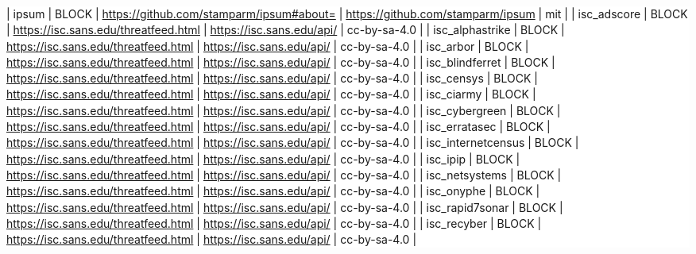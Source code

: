 | ipsum                                          | BLOCK  | https://github.com/stamparm/ipsum#about=                                                                                                        | https://github.com/stamparm/ipsum                                                           | mit                                                                                 |
| isc_adscore                                    | BLOCK  | https://isc.sans.edu/threatfeed.html                                                                                                            | https://isc.sans.edu/api/                                                                   | cc-by-sa-4.0                                                                        |
| isc_alphastrike                                | BLOCK  | https://isc.sans.edu/threatfeed.html                                                                                                            | https://isc.sans.edu/api/                                                                   | cc-by-sa-4.0                                                                        |
| isc_arbor                                      | BLOCK  | https://isc.sans.edu/threatfeed.html                                                                                                            | https://isc.sans.edu/api/                                                                   | cc-by-sa-4.0                                                                        |
| isc_blindferret                                | BLOCK  | https://isc.sans.edu/threatfeed.html                                                                                                            | https://isc.sans.edu/api/                                                                   | cc-by-sa-4.0                                                                        |
| isc_censys                                     | BLOCK  | https://isc.sans.edu/threatfeed.html                                                                                                            | https://isc.sans.edu/api/                                                                   | cc-by-sa-4.0                                                                        |
| isc_ciarmy                                     | BLOCK  | https://isc.sans.edu/threatfeed.html                                                                                                            | https://isc.sans.edu/api/                                                                   | cc-by-sa-4.0                                                                        |
| isc_cybergreen                                 | BLOCK  | https://isc.sans.edu/threatfeed.html                                                                                                            | https://isc.sans.edu/api/                                                                   | cc-by-sa-4.0                                                                        |
| isc_erratasec                                  | BLOCK  | https://isc.sans.edu/threatfeed.html                                                                                                            | https://isc.sans.edu/api/                                                                   | cc-by-sa-4.0                                                                        |
| isc_internetcensus                             | BLOCK  | https://isc.sans.edu/threatfeed.html                                                                                                            | https://isc.sans.edu/api/                                                                   | cc-by-sa-4.0                                                                        |
| isc_ipip                                       | BLOCK  | https://isc.sans.edu/threatfeed.html                                                                                                            | https://isc.sans.edu/api/                                                                   | cc-by-sa-4.0                                                                        |
| isc_netsystems                                 | BLOCK  | https://isc.sans.edu/threatfeed.html                                                                                                            | https://isc.sans.edu/api/                                                                   | cc-by-sa-4.0                                                                        |
| isc_onyphe                                     | BLOCK  | https://isc.sans.edu/threatfeed.html                                                                                                            | https://isc.sans.edu/api/                                                                   | cc-by-sa-4.0                                                                        |
| isc_rapid7sonar                                | BLOCK  | https://isc.sans.edu/threatfeed.html                                                                                                            | https://isc.sans.edu/api/                                                                   | cc-by-sa-4.0                                                                        |
| isc_recyber                                    | BLOCK  | https://isc.sans.edu/threatfeed.html                                                                                                            | https://isc.sans.edu/api/                                                                   | cc-by-sa-4.0                                                                        |